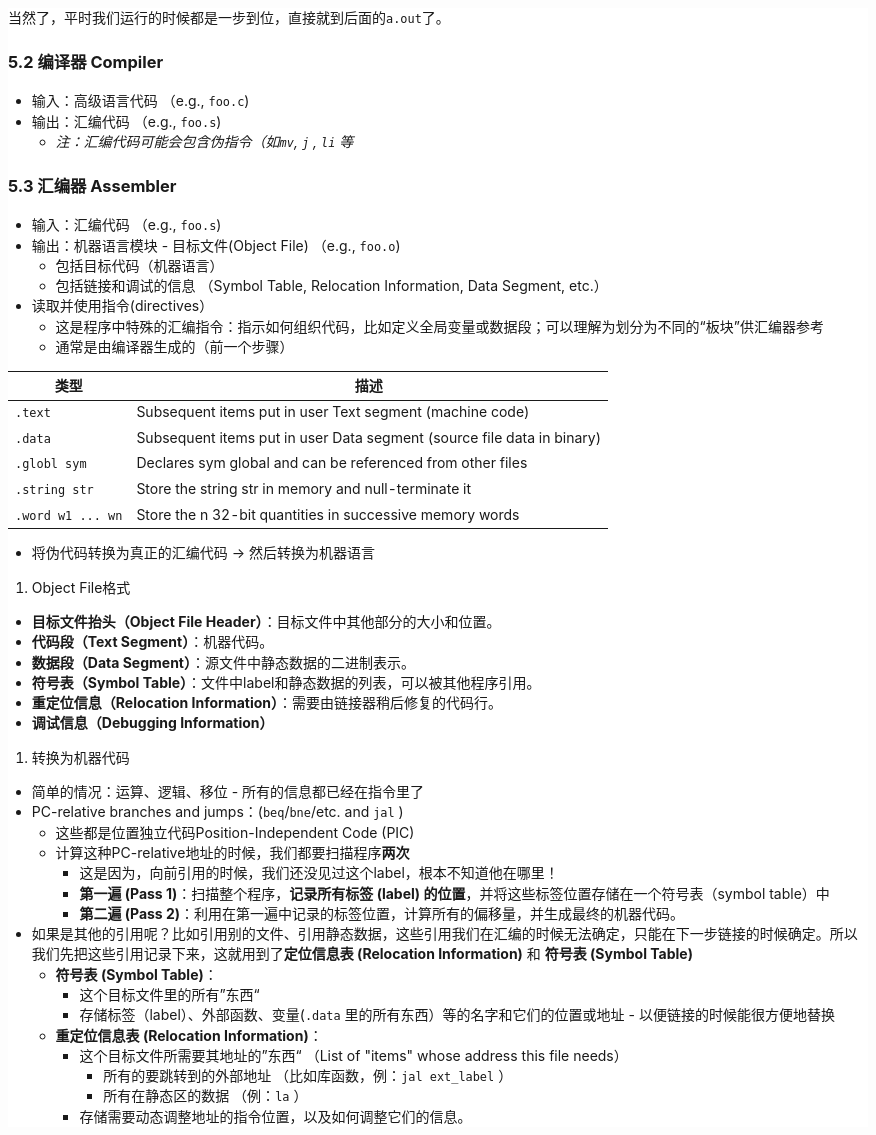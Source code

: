 当然了，平时我们运行的时候都是一步到位，直接就到后面的`a.out`了。

### 5.2 编译器 Compiler

- 输入：高级语言代码 （e.g., `foo.c`)
- 输出：汇编代码 （e.g., `foo.s`)
    - *注：汇编代码可能会包含伪指令（如`mv`, `j` , `li` 等*

### 5.3 汇编器 Assembler

- 输入：汇编代码 （e.g., `foo.s`)
- 输出：机器语言模块 - 目标文件(Object File) （e.g., `foo.o`)
    - 包括目标代码（机器语言）
    - 包括链接和调试的信息 （Symbol Table, Relocation Information, Data
    Segment, etc.）
- 读取并使用指令(directives）
    - 这是程序中特殊的汇编指令：指示如何组织代码，比如定义全局变量或数据段；可以理解为划分为不同的“板块”供汇编器参考
    - 通常是由编译器生成的（前一个步骤）

| 类型 | 描述 |
| --- | --- |
| `.text` | Subsequent items put in user Text segment (machine code) |
| `.data` | Subsequent items put in user Data segment (source file data in binary) |
| `.globl sym` | Declares sym global and can be referenced from other files |
| `.string str` | Store the string str in memory and null-terminate it |
| `.word w1 ... wn` | Store the n 32-bit quantities in successive memory words |
- 将伪代码转换为真正的汇编代码 → 然后转换为机器语言

1. Object File格式
- **目标文件抬头（Object File Header）**：目标文件中其他部分的大小和位置。
- **代码段（Text Segment）**：机器代码。
- **数据段（Data Segment）**：源文件中静态数据的二进制表示。
- **符号表（Symbol Table）**：文件中label和静态数据的列表，可以被其他程序引用。
- **重定位信息（Relocation Information）**：需要由链接器稍后修复的代码行。
- **调试信息（Debugging Information）**

1. 转换为机器代码
- 简单的情况：运算、逻辑、移位 - 所有的信息都已经在指令里了
- PC-relative branches and jumps：(`beq`/`bne`/etc. and `jal` )
    - 这些都是位置独立代码Position-Independent Code (PIC)
    - 计算这种PC-relative地址的时候，我们都要扫描程序**两次**
        - 这是因为，向前引用的时候，我们还没见过这个label，根本不知道他在哪里！
        - **第一遍 (Pass 1)**：扫描整个程序，**记录所有标签 (label) 的位置**，并将这些标签位置存储在一个符号表（symbol table）中
        - **第二遍 (Pass 2)**：利用在第一遍中记录的标签位置，计算所有的偏移量，并生成最终的机器代码。
- 如果是其他的引用呢？比如引用别的文件、引用静态数据，这些引用我们在汇编的时候无法确定，只能在下一步链接的时候确定。所以我们先把这些引用记录下来，这就用到了**定位信息表 (Relocation Information)** 和 **符号表 (Symbol Table)**
    - **符号表 (Symbol Table)**：
        - 这个目标文件里的所有”东西“
        - 存储标签（label）、外部函数、变量(`.data` 里的所有东西）等的名字和它们的位置或地址 - 以便链接的时候能很方便地替换
    - **重定位信息表 (Relocation Information)**：
        - 这个目标文件所需要其地址的”东西“ （List of "items" whose address this file needs）
            - 所有的要跳转到的外部地址 （比如库函数，例：`jal ext_label` ）
            - 所有在静态区的数据 （例：`la` ）
        - 存储需要动态调整地址的指令位置，以及如何调整它们的信息。
    
